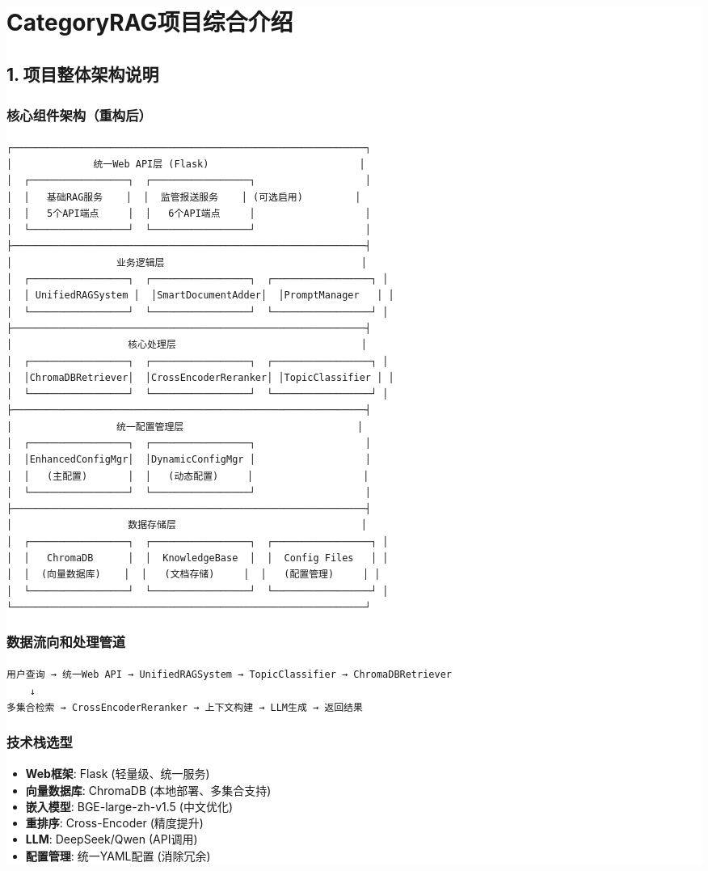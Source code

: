 # CategoryRAG项目综合介绍

## 1. 项目整体架构说明

### 核心组件架构（重构后）
```
┌─────────────────────────────────────────────────────────────┐
│              统一Web API层 (Flask)                          │
│  ┌─────────────────┐  ┌─────────────────┐                   │
│  │   基础RAG服务    │  │  监管报送服务    │ (可选启用)         │
│  │   5个API端点     │  │   6个API端点     │                   │
│  └─────────────────┘  └─────────────────┘                   │
├─────────────────────────────────────────────────────────────┤
│                  业务逻辑层                                  │
│  ┌─────────────────┐  ┌─────────────────┐  ┌─────────────────┐ │
│  │ UnifiedRAGSystem │  │SmartDocumentAdder│  │PromptManager   │ │
│  └─────────────────┘  └─────────────────┘  └─────────────────┘ │
├─────────────────────────────────────────────────────────────┤
│                    核心处理层                                │
│  ┌─────────────────┐  ┌─────────────────┐  ┌─────────────────┐ │
│  │ChromaDBRetriever│  │CrossEncoderReranker│ │TopicClassifier │ │
│  └─────────────────┘  └─────────────────┘  └─────────────────┘ │
├─────────────────────────────────────────────────────────────┤
│                  统一配置管理层                              │
│  ┌─────────────────┐  ┌─────────────────┐                   │
│  │EnhancedConfigMgr│  │DynamicConfigMgr │                   │
│  │   (主配置)       │  │   (动态配置)     │                   │
│  └─────────────────┘  └─────────────────┘                   │
├─────────────────────────────────────────────────────────────┤
│                    数据存储层                                │
│  ┌─────────────────┐  ┌─────────────────┐  ┌─────────────────┐ │
│  │   ChromaDB      │  │  KnowledgeBase  │  │  Config Files   │ │
│  │  (向量数据库)    │  │   (文档存储)     │  │   (配置管理)     │ │
│  └─────────────────┘  └─────────────────┘  └─────────────────┘ │
└─────────────────────────────────────────────────────────────┘
```

### 数据流向和处理管道
```
用户查询 → 统一Web API → UnifiedRAGSystem → TopicClassifier → ChromaDBRetriever
    ↓
多集合检索 → CrossEncoderReranker → 上下文构建 → LLM生成 → 返回结果
```

### 技术栈选型
- **Web框架**: Flask (轻量级、统一服务)
- **向量数据库**: ChromaDB (本地部署、多集合支持)
- **嵌入模型**: BGE-large-zh-v1.5 (中文优化)
- **重排序**: Cross-Encoder (精度提升)
- **LLM**: DeepSeek/Qwen (API调用)
- **配置管理**: 统一YAML配置 (消除冗余)

